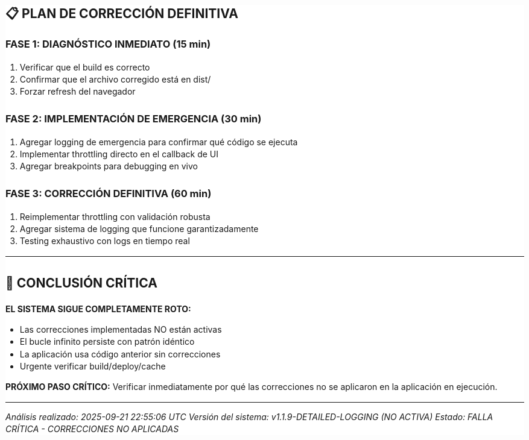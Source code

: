 
## 📋 **PLAN DE CORRECCIÓN DEFINITIVA**

### **FASE 1: DIAGNÓSTICO INMEDIATO (15 min)**
1. Verificar que el build es correcto
2. Confirmar que el archivo corregido está en dist/
3. Forzar refresh del navegador

### **FASE 2: IMPLEMENTACIÓN DE EMERGENCIA (30 min)**
1. Agregar logging de emergencia para confirmar qué código se ejecuta
2. Implementar throttling directo en el callback de UI
3. Agregar breakpoints para debugging en vivo

### **FASE 3: CORRECCIÓN DEFINITIVA (60 min)**
1. Reimplementar throttling con validación robusta
2. Agregar sistema de logging que funcione garantizadamente
3. Testing exhaustivo con logs en tiempo real

---

## 🎯 **CONCLUSIÓN CRÍTICA**

**EL SISTEMA SIGUE COMPLETAMENTE ROTO:**
- Las correcciones implementadas NO están activas
- El bucle infinito persiste con patrón idéntico
- La aplicación usa código anterior sin correcciones
- Urgente verificar build/deploy/cache

**PRÓXIMO PASO CRÍTICO:** Verificar inmediatamente por qué las correcciones no se aplicaron en la aplicación en ejecución.

---
*Análisis realizado: 2025-09-21 22:55:06 UTC*
*Versión del sistema: v1.1.9-DETAILED-LOGGING (NO ACTIVA)*
*Estado: FALLA CRÍTICA - CORRECCIONES NO APLICADAS*